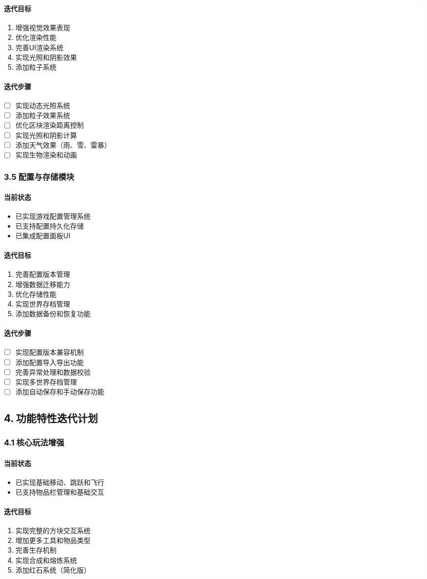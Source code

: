 #### 迭代目标
1. 增强视觉效果表现
2. 优化渲染性能
3. 完善UI渲染系统
4. 实现光照和阴影效果
5. 添加粒子系统

#### 迭代步骤
- [ ] 实现动态光照系统
- [ ] 添加粒子效果系统
- [ ] 优化区块渲染距离控制
- [ ] 实现光照和阴影计算
- [ ] 添加天气效果（雨、雪、雷暴）
- [ ] 实现生物渲染和动画

### 3.5 配置与存储模块

#### 当前状态
- 已实现游戏配置管理系统
- 已支持配置持久化存储
- 已集成配置面板UI

#### 迭代目标
1. 完善配置版本管理
2. 增强数据迁移能力
3. 优化存储性能
4. 实现世界存档管理
5. 添加数据备份和恢复功能

#### 迭代步骤
- [ ] 实现配置版本兼容机制
- [ ] 添加配置导入导出功能
- [ ] 完善异常处理和数据校验
- [ ] 实现多世界存档管理
- [ ] 添加自动保存和手动保存功能

## 4. 功能特性迭代计划

### 4.1 核心玩法增强

#### 当前状态
- 已实现基础移动、跳跃和飞行
- 已支持物品栏管理和基础交互

#### 迭代目标
1. 实现完整的方块交互系统
2. 增加更多工具和物品类型
3. 完善生存机制
4. 实现合成和熔炼系统
5. 添加红石系统（简化版）
